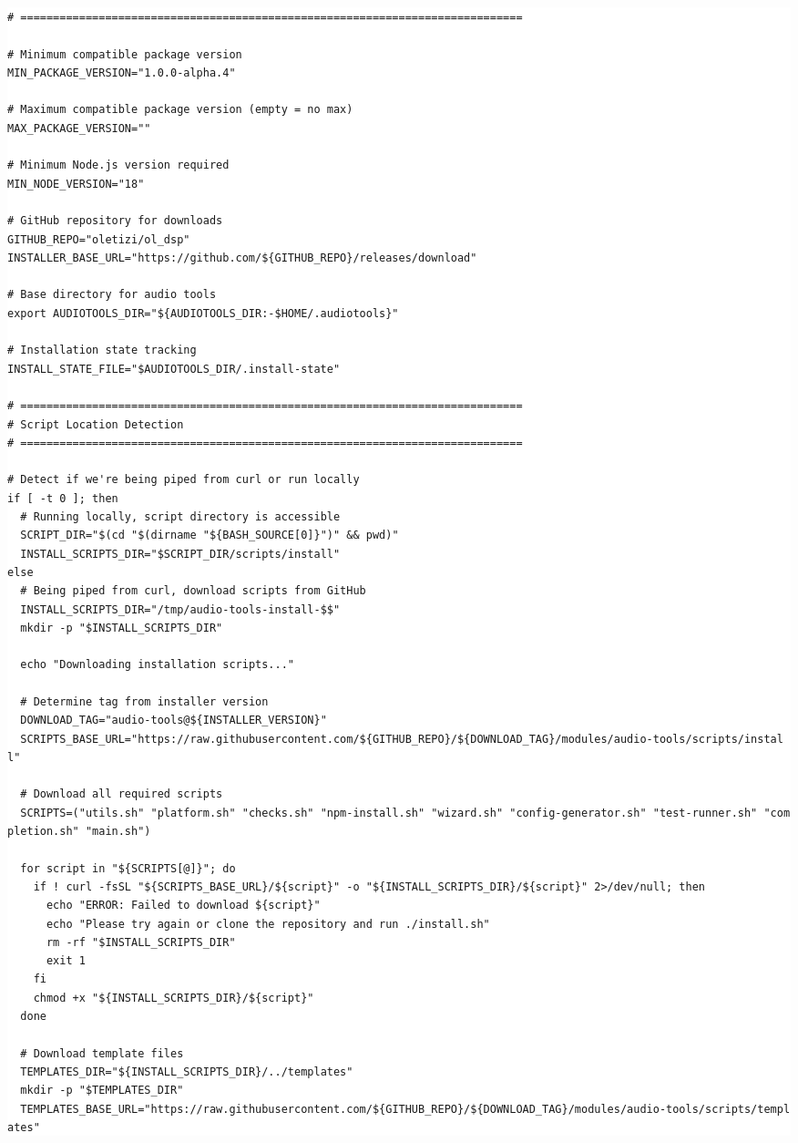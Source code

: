 ```
# =============================================================================

# Minimum compatible package version
MIN_PACKAGE_VERSION="1.0.0-alpha.4"

# Maximum compatible package version (empty = no max)
MAX_PACKAGE_VERSION=""

# Minimum Node.js version required
MIN_NODE_VERSION="18"

# GitHub repository for downloads
GITHUB_REPO="oletizi/ol_dsp"
INSTALLER_BASE_URL="https://github.com/${GITHUB_REPO}/releases/download"

# Base directory for audio tools
export AUDIOTOOLS_DIR="${AUDIOTOOLS_DIR:-$HOME/.audiotools}"

# Installation state tracking
INSTALL_STATE_FILE="$AUDIOTOOLS_DIR/.install-state"

# =============================================================================
# Script Location Detection
# =============================================================================

# Detect if we're being piped from curl or run locally
if [ -t 0 ]; then
  # Running locally, script directory is accessible
  SCRIPT_DIR="$(cd "$(dirname "${BASH_SOURCE[0]}")" && pwd)"
  INSTALL_SCRIPTS_DIR="$SCRIPT_DIR/scripts/install"
else
  # Being piped from curl, download scripts from GitHub
  INSTALL_SCRIPTS_DIR="/tmp/audio-tools-install-$$"
  mkdir -p "$INSTALL_SCRIPTS_DIR"

  echo "Downloading installation scripts..."

  # Determine tag from installer version
  DOWNLOAD_TAG="audio-tools@${INSTALLER_VERSION}"
  SCRIPTS_BASE_URL="https://raw.githubusercontent.com/${GITHUB_REPO}/${DOWNLOAD_TAG}/modules/audio-tools/scripts/install"

  # Download all required scripts
  SCRIPTS=("utils.sh" "platform.sh" "checks.sh" "npm-install.sh" "wizard.sh" "config-generator.sh" "test-runner.sh" "completion.sh" "main.sh")

  for script in "${SCRIPTS[@]}"; do
    if ! curl -fsSL "${SCRIPTS_BASE_URL}/${script}" -o "${INSTALL_SCRIPTS_DIR}/${script}" 2>/dev/null; then
      echo "ERROR: Failed to download ${script}"
      echo "Please try again or clone the repository and run ./install.sh"
      rm -rf "$INSTALL_SCRIPTS_DIR"
      exit 1
    fi
    chmod +x "${INSTALL_SCRIPTS_DIR}/${script}"
  done

  # Download template files
  TEMPLATES_DIR="${INSTALL_SCRIPTS_DIR}/../templates"
  mkdir -p "$TEMPLATES_DIR"
  TEMPLATES_BASE_URL="https://raw.githubusercontent.com/${GITHUB_REPO}/${DOWNLOAD_TAG}/modules/audio-tools/scripts/templates"
```